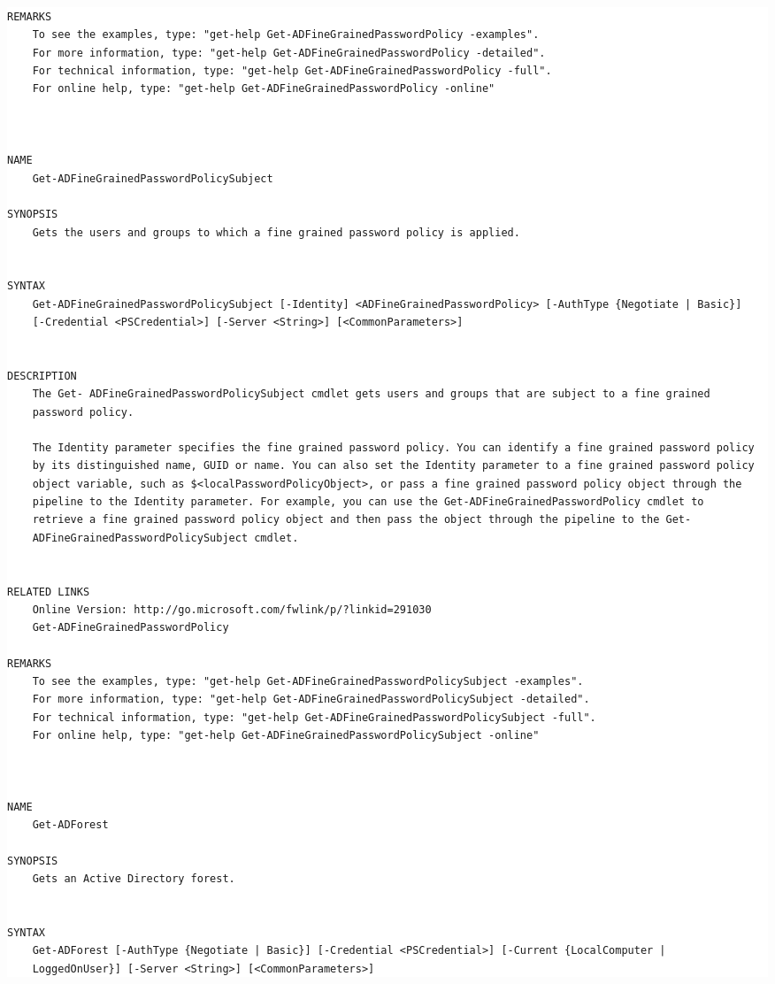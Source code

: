     REMARKS
        To see the examples, type: "get-help Get-ADFineGrainedPasswordPolicy -examples".
        For more information, type: "get-help Get-ADFineGrainedPasswordPolicy -detailed".
        For technical information, type: "get-help Get-ADFineGrainedPasswordPolicy -full".
        For online help, type: "get-help Get-ADFineGrainedPasswordPolicy -online"
    
    
    
    NAME
        Get-ADFineGrainedPasswordPolicySubject
        
    SYNOPSIS
        Gets the users and groups to which a fine grained password policy is applied.
        
        
    SYNTAX
        Get-ADFineGrainedPasswordPolicySubject [-Identity] <ADFineGrainedPasswordPolicy> [-AuthType {Negotiate | Basic}] 
        [-Credential <PSCredential>] [-Server <String>] [<CommonParameters>]
        
        
    DESCRIPTION
        The Get- ADFineGrainedPasswordPolicySubject cmdlet gets users and groups that are subject to a fine grained 
        password policy.
        
        The Identity parameter specifies the fine grained password policy. You can identify a fine grained password policy 
        by its distinguished name, GUID or name. You can also set the Identity parameter to a fine grained password policy 
        object variable, such as $<localPasswordPolicyObject>, or pass a fine grained password policy object through the 
        pipeline to the Identity parameter. For example, you can use the Get-ADFineGrainedPasswordPolicy cmdlet to 
        retrieve a fine grained password policy object and then pass the object through the pipeline to the Get- 
        ADFineGrainedPasswordPolicySubject cmdlet.
        
    
    RELATED LINKS
        Online Version: http://go.microsoft.com/fwlink/p/?linkid=291030
        Get-ADFineGrainedPasswordPolicy 
    
    REMARKS
        To see the examples, type: "get-help Get-ADFineGrainedPasswordPolicySubject -examples".
        For more information, type: "get-help Get-ADFineGrainedPasswordPolicySubject -detailed".
        For technical information, type: "get-help Get-ADFineGrainedPasswordPolicySubject -full".
        For online help, type: "get-help Get-ADFineGrainedPasswordPolicySubject -online"
    
    
    
    NAME
        Get-ADForest
        
    SYNOPSIS
        Gets an Active Directory forest.
        
        
    SYNTAX
        Get-ADForest [-AuthType {Negotiate | Basic}] [-Credential <PSCredential>] [-Current {LocalComputer | 
        LoggedOnUser}] [-Server <String>] [<CommonParameters>]
        
